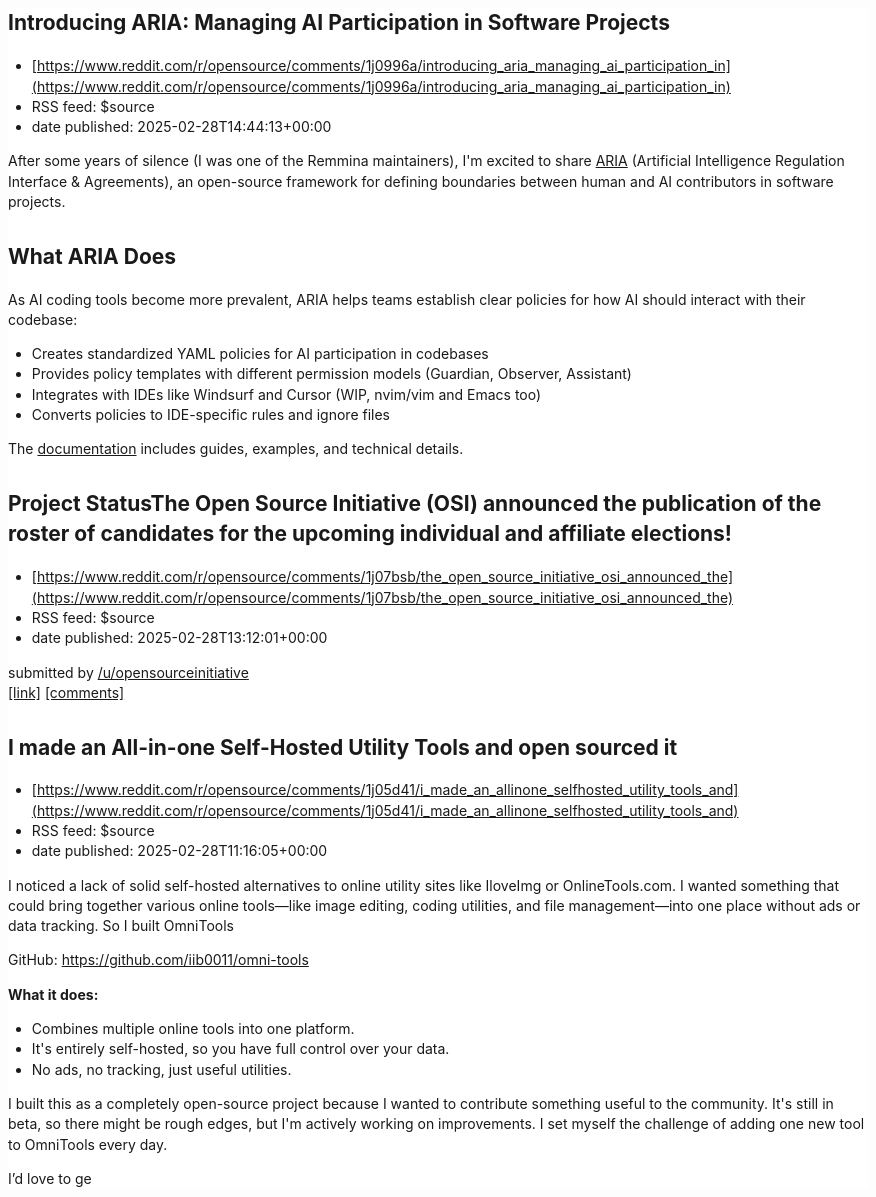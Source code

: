 ## Introducing ARIA: Managing AI Participation in Software Projects
 - [https://www.reddit.com/r/opensource/comments/1j0996a/introducing_aria_managing_ai_participation_in](https://www.reddit.com/r/opensource/comments/1j0996a/introducing_aria_managing_ai_participation_in)
 - RSS feed: $source
 - date published: 2025-02-28T14:44:13+00:00

<div class="md"><p>After some years of silence (I was one of the Remmina maintainers), I&#39;m excited to share <a href="https://github.com/antenore/ARIA">ARIA</a> (Artificial Intelligence Regulation Interface &amp; Agreements), an open-source framework for defining boundaries between human and AI contributors in software projects.</p> <h2>What ARIA Does</h2> <p>As AI coding tools become more prevalent, ARIA helps teams establish clear policies for how AI should interact with their codebase:</p> <ul> <li>Creates standardized YAML policies for AI participation in codebases</li> <li>Provides policy templates with different permission models (Guardian, Observer, Assistant)</li> <li>Integrates with IDEs like Windsurf and Cursor (WIP, nvim/vim and Emacs too)</li> <li>Converts policies to IDE-specific rules and ignore files</li> </ul> <p>The <a href="https://antenore.github.io/ARIA/">documentation</a> includes guides, examples, and technical details.</p> <h2>Project Status</

## The Open Source Initiative (OSI) announced the publication of the roster of candidates for the upcoming individual and affiliate elections!
 - [https://www.reddit.com/r/opensource/comments/1j07bsb/the_open_source_initiative_osi_announced_the](https://www.reddit.com/r/opensource/comments/1j07bsb/the_open_source_initiative_osi_announced_the)
 - RSS feed: $source
 - date published: 2025-02-28T13:12:01+00:00

&#32; submitted by &#32; <a href="https://www.reddit.com/user/opensourceinitiative"> /u/opensourceinitiative </a> <br/> <span><a href="https://discuss.opensource.org/t/meet-the-osi-candidates/832">[link]</a></span> &#32; <span><a href="https://www.reddit.com/r/opensource/comments/1j07bsb/the_open_source_initiative_osi_announced_the/">[comments]</a></span>

## I made an All-in-one Self-Hosted Utility Tools and open sourced it
 - [https://www.reddit.com/r/opensource/comments/1j05d41/i_made_an_allinone_selfhosted_utility_tools_and](https://www.reddit.com/r/opensource/comments/1j05d41/i_made_an_allinone_selfhosted_utility_tools_and)
 - RSS feed: $source
 - date published: 2025-02-28T11:16:05+00:00

<div class="md"><p>I noticed a lack of solid self-hosted alternatives to online utility sites like IloveImg or OnlineTools.com. I wanted something that could bring together various online tools—like image editing, coding utilities, and file management—into one place without ads or data tracking. So I built OmniTools</p> <p>GitHub: <a href="https://github.com/iib0011/omni-tools">https://github.com/iib0011/omni-tools</a></p> <p><strong>What it does:</strong></p> <ul> <li>Combines multiple online tools into one platform.</li> <li>It&#39;s entirely self-hosted, so you have full control over your data.</li> <li>No ads, no tracking, just useful utilities.</li> </ul> <p>I built this as a completely open-source project because I wanted to contribute something useful to the community. It&#39;s still in beta, so there might be rough edges, but I&#39;m actively working on improvements. I set myself the challenge of adding one new tool to OmniTools every day.</p> <p>I’d love to ge
